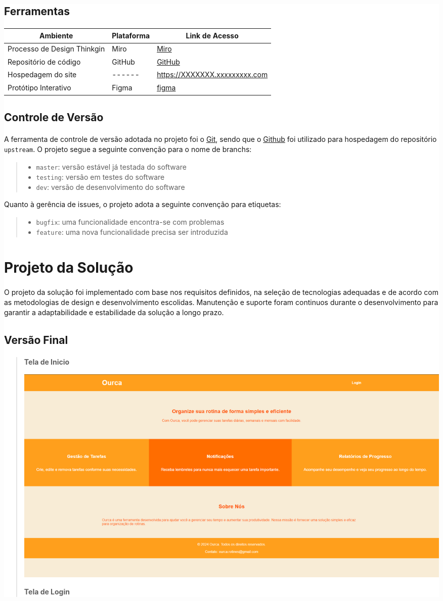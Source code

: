 
## Ferramentas

| Ambiente  | Plataforma              |Link de Acesso |
|-----------|-------------------------|---------------|
|Processo de Design Thinkgin  | Miro |  [Miro](https://miro.com/app/board/uXjVKUWmBIc=/) | 
|Repositório de código | GitHub | [GitHub](https://github.com/EricMagalhaes1/Trabalho-Interdisciplinar-) | 
|Hospedagem do site | ------ |  https://XXXXXXX.xxxxxxxxx.com | 
|Protótipo Interativo | Figma | [figma](https://www.figma.com/file/u00fba8uNpozvfNuAMVv6R/Untitled?type=design&node-id=0%3A1&mode=design&t=psjXnv9e5CwXYq3v-1) | 


## Controle de Versão

A ferramenta de controle de versão adotada no projeto foi o [Git](https://git-scm.com/), sendo que o [Github](https://github.com) foi utilizado para hospedagem do repositório `upstream`.
O projeto segue a seguinte convenção para o nome de branchs:

> - `master`: versão estável já testada do software
> - `testing`: versão em testes do software
> - `dev`: versão de desenvolvimento do software

Quanto à gerência de issues, o projeto adota a seguinte convenção para etiquetas:
 
> - `bugfix`: uma funcionalidade encontra-se com problemas
> - `feature`: uma nova funcionalidade precisa ser introduzida

# Projeto da Solução

 O projeto da solução foi implementado com base nos requisitos definidos, na seleção de tecnologias adequadas e de acordo com as metodologias de design e desenvolvimento escolidas. Manutenção e suporte foram continuos durante o desenvolvimento para garantir a adaptabilidade e estabilidade da solução a longo prazo.

## Versão Final

> **Tela de Inicio**
> 
> ![image](https://github.com/EricMagalhaes1/Trabalho-Interdisciplinar-/blob/main/documentacao/relatorio/imagens/tela_Inicio.png)
> 
> **Tela de Login**